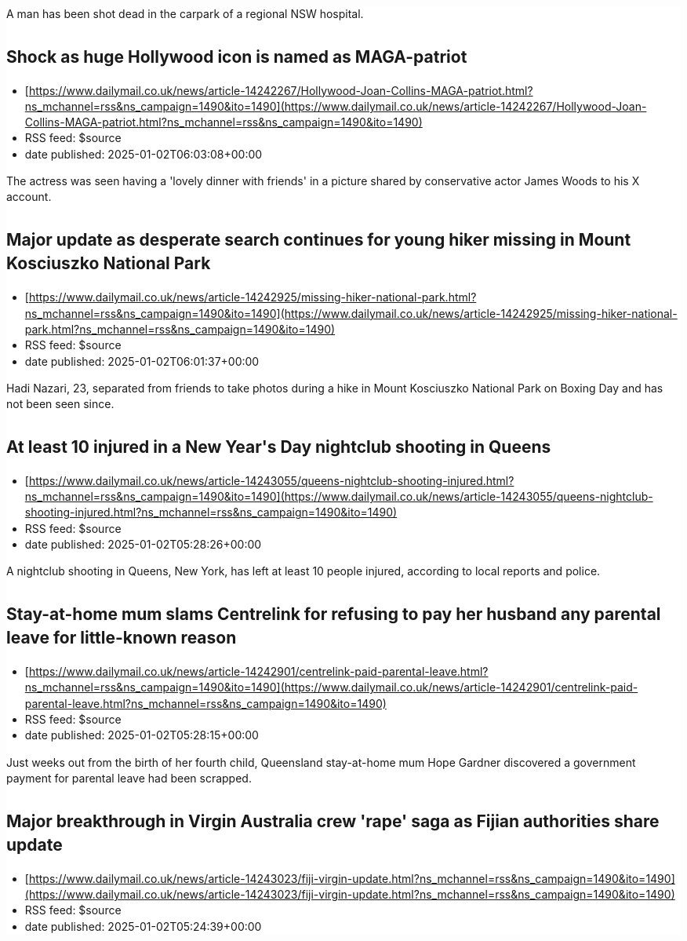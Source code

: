 A man has been shot dead in the carpark of a regional NSW hospital.

## Shock as huge Hollywood icon is named as MAGA-patriot
 - [https://www.dailymail.co.uk/news/article-14242267/Hollywood-Joan-Collins-MAGA-patriot.html?ns_mchannel=rss&ns_campaign=1490&ito=1490](https://www.dailymail.co.uk/news/article-14242267/Hollywood-Joan-Collins-MAGA-patriot.html?ns_mchannel=rss&ns_campaign=1490&ito=1490)
 - RSS feed: $source
 - date published: 2025-01-02T06:03:08+00:00

The actress was seen having a 'lovely dinner with friends' in a picture shared by conservative actor James Woods to his X account.

## Major update as desperate search continues for young hiker missing in Mount Kosciuszko National Park
 - [https://www.dailymail.co.uk/news/article-14242925/missing-hiker-national-park.html?ns_mchannel=rss&ns_campaign=1490&ito=1490](https://www.dailymail.co.uk/news/article-14242925/missing-hiker-national-park.html?ns_mchannel=rss&ns_campaign=1490&ito=1490)
 - RSS feed: $source
 - date published: 2025-01-02T06:01:37+00:00

Hadi Nazari, 23, separated from friends to take photos during a hike in Mount Kosciuszko National Park on Boxing Day and has not been seen since.

## At least 10 injured in a New Year's Day nightclub shooting in Queens
 - [https://www.dailymail.co.uk/news/article-14243055/queens-nightclub-shooting-injured.html?ns_mchannel=rss&ns_campaign=1490&ito=1490](https://www.dailymail.co.uk/news/article-14243055/queens-nightclub-shooting-injured.html?ns_mchannel=rss&ns_campaign=1490&ito=1490)
 - RSS feed: $source
 - date published: 2025-01-02T05:28:26+00:00

A nightclub shooting in Queens, New York, has left at least 10 people injured, according to local reports and police.

## Stay-at-home mum slams Centrelink for refusing to pay her husband any parental leave for little-known reason
 - [https://www.dailymail.co.uk/news/article-14242901/centrelink-paid-parental-leave.html?ns_mchannel=rss&ns_campaign=1490&ito=1490](https://www.dailymail.co.uk/news/article-14242901/centrelink-paid-parental-leave.html?ns_mchannel=rss&ns_campaign=1490&ito=1490)
 - RSS feed: $source
 - date published: 2025-01-02T05:28:15+00:00

Just weeks out from the birth of her fourth child, Queensland stay-at-home mum Hope Gardner discovered a government payment for parental leave had been scrapped.

## Major breakthrough in Virgin Australia crew 'rape' saga as Fijian authorities share update
 - [https://www.dailymail.co.uk/news/article-14243023/fiji-virgin-update.html?ns_mchannel=rss&ns_campaign=1490&ito=1490](https://www.dailymail.co.uk/news/article-14243023/fiji-virgin-update.html?ns_mchannel=rss&ns_campaign=1490&ito=1490)
 - RSS feed: $source
 - date published: 2025-01-02T05:24:39+00:00

